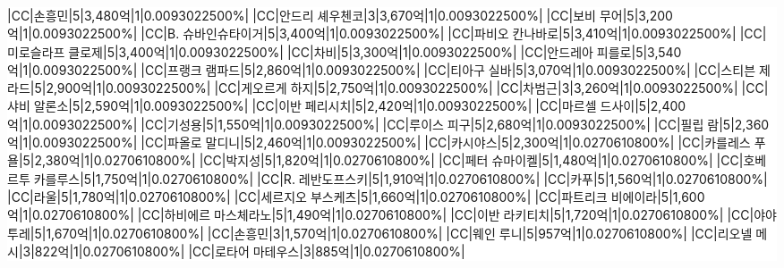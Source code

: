 |CC|손흥민|5|3,480억|1|0.0093022500%|
|CC|안드리 셰우첸코|3|3,670억|1|0.0093022500%|
|CC|보비 무어|5|3,200억|1|0.0093022500%|
|CC|B. 슈바인슈타이거|5|3,400억|1|0.0093022500%|
|CC|파비오 칸나바로|5|3,410억|1|0.0093022500%|
|CC|미로슬라프 클로제|5|3,400억|1|0.0093022500%|
|CC|차비|5|3,300억|1|0.0093022500%|
|CC|안드레아 피를로|5|3,540억|1|0.0093022500%|
|CC|프랭크 램파드|5|2,860억|1|0.0093022500%|
|CC|티아구 실바|5|3,070억|1|0.0093022500%|
|CC|스티븐 제라드|5|2,900억|1|0.0093022500%|
|CC|게오르게 하지|5|2,750억|1|0.0093022500%|
|CC|차범근|3|3,260억|1|0.0093022500%|
|CC|샤비 알론소|5|2,590억|1|0.0093022500%|
|CC|이반 페리시치|5|2,420억|1|0.0093022500%|
|CC|마르셀 드사이|5|2,400억|1|0.0093022500%|
|CC|기성용|5|1,550억|1|0.0093022500%|
|CC|루이스 피구|5|2,680억|1|0.0093022500%|
|CC|필립 람|5|2,360억|1|0.0093022500%|
|CC|파올로 말디니|5|2,460억|1|0.0093022500%|
|CC|카시야스|5|2,300억|1|0.0270610800%|
|CC|카를레스 푸욜|5|2,380억|1|0.0270610800%|
|CC|박지성|5|1,820억|1|0.0270610800%|
|CC|페터 슈마이켈|5|1,480억|1|0.0270610800%|
|CC|호베르투 카를루스|5|1,750억|1|0.0270610800%|
|CC|R. 레반도프스키|5|1,910억|1|0.0270610800%|
|CC|카푸|5|1,560억|1|0.0270610800%|
|CC|라울|5|1,780억|1|0.0270610800%|
|CC|세르지오 부스케츠|5|1,660억|1|0.0270610800%|
|CC|파트리크 비에이라|5|1,600억|1|0.0270610800%|
|CC|하비에르 마스체라노|5|1,490억|1|0.0270610800%|
|CC|이반 라키티치|5|1,720억|1|0.0270610800%|
|CC|야야 투레|5|1,670억|1|0.0270610800%|
|CC|손흥민|3|1,570억|1|0.0270610800%|
|CC|웨인 루니|5|957억|1|0.0270610800%|
|CC|리오넬 메시|3|822억|1|0.0270610800%|
|CC|로타어 마테우스|3|885억|1|0.0270610800%|